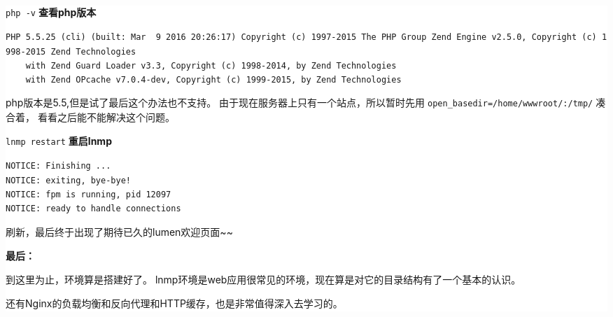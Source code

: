 `php -v` **查看php版本**

    PHP 5.5.25 (cli) (built: Mar  9 2016 20:26:17) Copyright (c) 1997-2015 The PHP Group Zend Engine v2.5.0, Copyright (c) 1998-2015 Zend Technologies
        with Zend Guard Loader v3.3, Copyright (c) 1998-2014, by Zend Technologies
        with Zend OPcache v7.0.4-dev, Copyright (c) 1999-2015, by Zend Technologies

php版本是5.5,但是试了最后这个办法也不支持。
由于现在服务器上只有一个站点，所以暂时先用 `open_basedir=/home/wwwroot/:/tmp/` 凑合着，
看看之后能不能解决这个问题。

`lnmp restart` **重启lnmp**

    NOTICE: Finishing ...
    NOTICE: exiting, bye-bye!
    NOTICE: fpm is running, pid 12097
    NOTICE: ready to handle connections

刷新，最后终于出现了期待已久的lumen欢迎页面~~



**最后：**

到这里为止，环境算是搭建好了。
lnmp环境是web应用很常见的环境，现在算是对它的目录结构有了一个基本的认识。

还有Nginx的负载均衡和反向代理和HTTP缓存，也是非常值得深入去学习的。

  [1]: http://lnmp.org/install.html
  [2]: https://www.zybuluo.com/phper/note/89391
  [3]: https://www.zybuluo.com/phper/note/90310
  [4]: https://www.zybuluo.com/phper/note/133244
  [5]: http://lnmp.org/faq/lnmp-Nginx-502-Bad-Gateway.html
  [6]: http://lnmp.org/faq.html
  [7]: http://www.oschina.net/question/878142_106780